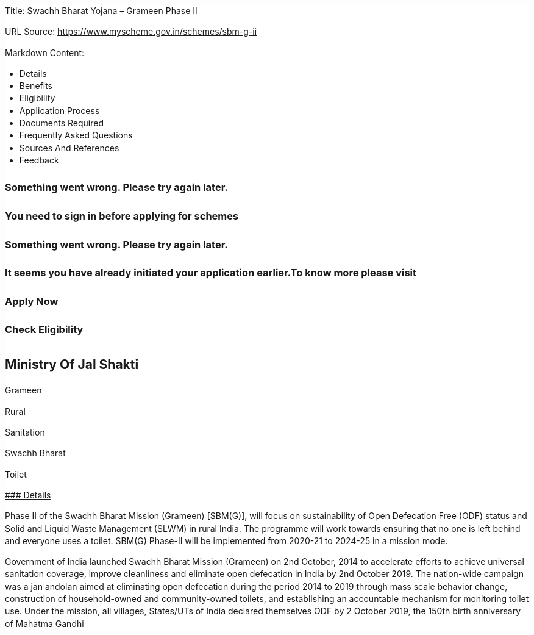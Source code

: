 Title: Swachh Bharat Yojana – Grameen Phase II

URL Source: https://www.myscheme.gov.in/schemes/sbm-g-ii

Markdown Content:
*   Details
*   Benefits
*   Eligibility
*   Application Process
*   Documents Required
*   Frequently Asked Questions
*   Sources And References
*   Feedback

### Something went wrong. Please try again later.

### 

### You need to sign in before applying for schemes

### Something went wrong. Please try again later.

### It seems you have already initiated your application earlier.To know more please visit

### Apply Now

### Check Eligibility

Ministry Of Jal Shakti
----------------------

Grameen

Rural

Sanitation

Swachh Bharat

Toilet

[### Details](https://www.myscheme.gov.in/schemes/sbm-g-ii#details)

Phase II of the Swachh Bharat Mission (Grameen) \[SBM(G)\], will focus on sustainability of Open Defecation Free (ODF) status and Solid and Liquid Waste Management (SLWM) in rural India. The programme will work towards ensuring that no one is left behind and everyone uses a toilet. SBM(G) Phase-II will be implemented from 2020-21 to 2024-25 in a mission mode.

Government of India launched Swachh Bharat Mission (Grameen) on 2nd October, 2014 to accelerate efforts to achieve universal sanitation coverage, improve cleanliness and eliminate open defecation in India by 2nd October 2019. The nation-wide campaign was a jan andolan aimed at eliminating open defecation during the period 2014 to 2019 through mass scale behavior change, construction of household-owned and community-owned toilets, and establishing an accountable mechanism for monitoring toilet use. Under the mission, all villages, States/UTs of India declared themselves ODF by 2 October 2019, the 150th birth anniversary of Mahatma Gandhi

